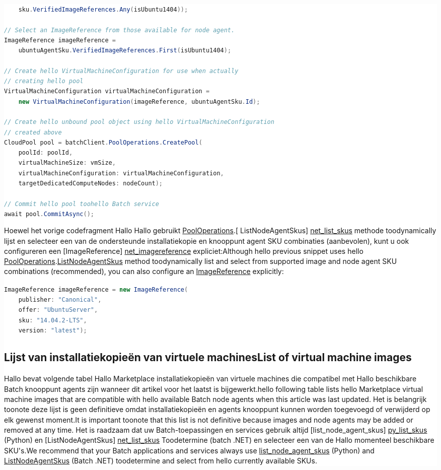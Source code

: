 ```csharp
    sku.VerifiedImageReferences.Any(isUbuntu1404));

// Select an ImageReference from those available for node agent.
ImageReference imageReference =
    ubuntuAgentSku.VerifiedImageReferences.First(isUbuntu1404);

// Create hello VirtualMachineConfiguration for use when actually
// creating hello pool
VirtualMachineConfiguration virtualMachineConfiguration =
    new VirtualMachineConfiguration(imageReference, ubuntuAgentSku.Id);

// Create hello unbound pool object using hello VirtualMachineConfiguration
// created above
CloudPool pool = batchClient.PoolOperations.CreatePool(
    poolId: poolId,
    virtualMachineSize: vmSize,
    virtualMachineConfiguration: virtualMachineConfiguration,
    targetDedicatedComputeNodes: nodeCount);

// Commit hello pool toohello Batch service
await pool.CommitAsync();
```

<span data-ttu-id="bf116-163">Hoewel het vorige codefragment Hallo Hallo gebruikt [PoolOperations][net_pool_ops].[ ListNodeAgentSkus] [ net_list_skus] methode toodynamically lijst en selecteer een van de ondersteunde installatiekopie en knooppunt agent SKU combinaties (aanbevolen), kunt u ook configureren een [ImageReference] [ net_imagereference] expliciet:</span><span class="sxs-lookup"><span data-stu-id="bf116-163">Although hello previous snippet uses hello [PoolOperations][net_pool_ops].[ListNodeAgentSkus][net_list_skus] method toodynamically list and select from supported image and node agent SKU combinations (recommended), you can also configure an [ImageReference][net_imagereference] explicitly:</span></span>

```csharp
ImageReference imageReference = new ImageReference(
    publisher: "Canonical",
    offer: "UbuntuServer",
    sku: "14.04.2-LTS",
    version: "latest");
```

## <a name="list-of-virtual-machine-images"></a><span data-ttu-id="bf116-164">Lijst van installatiekopieën van virtuele machines</span><span class="sxs-lookup"><span data-stu-id="bf116-164">List of virtual machine images</span></span>
<span data-ttu-id="bf116-165">Hallo bevat volgende tabel Hallo Marketplace installatiekopieën van virtuele machines die compatibel met Hallo beschikbare Batch knooppunt agents zijn wanneer dit artikel voor het laatst is bijgewerkt.</span><span class="sxs-lookup"><span data-stu-id="bf116-165">hello following table lists hello Marketplace virtual machine images that are compatible with hello available Batch node agents when this article was last updated.</span></span> <span data-ttu-id="bf116-166">Het is belangrijk toonote deze lijst is geen definitieve omdat installatiekopieën en agents knooppunt kunnen worden toegevoegd of verwijderd op elk gewenst moment.</span><span class="sxs-lookup"><span data-stu-id="bf116-166">It is important toonote that this list is not definitive because images and node agents may be added or removed at any time.</span></span> <span data-ttu-id="bf116-167">Het is raadzaam dat uw Batch-toepassingen en services gebruik altijd [list_node_agent_skus] [ py_list_skus] (Python) en [ListNodeAgentSkus] [ net_list_skus] Toodetermine (batch .NET) en selecteer een van de Hallo momenteel beschikbare SKU's.</span><span class="sxs-lookup"><span data-stu-id="bf116-167">We recommend that your Batch applications and services always use [list_node_agent_skus][py_list_skus] (Python) and [ListNodeAgentSkus][net_list_skus] (Batch .NET) toodetermine and select from hello currently available SKUs.</span></span>


[api_net]: http://msdn.microsoft.com/library/azure/mt348682.aspx
[api_net_mgmt]: https://msdn.microsoft.com/library/azure/mt463120.aspx
[api_rest]: http://msdn.microsoft.com/library/azure/dn820158.aspx
[cloud_services_pricing]: https://azure.microsoft.com/pricing/details/cloud-services/
[forum]: https://social.msdn.microsoft.com/forums/azure/en-US/home?forum=azurebatch
[github_py_readme]: https://github.com/Azure/azure-batch-samples/blob/master/Python/Batch/README.md
[github_samples]: https://github.com/Azure/azure-batch-samples
[github_samples_py]: https://github.com/Azure/azure-batch-samples/tree/master/Python/Batch
[github_samples_pyclient]: https://github.com/Azure/azure-batch-samples/blob/master/Python/Batch/article_samples/python_tutorial_client.py
[portal]: https://portal.azure.com
[net_cloudpool]: https://msdn.microsoft.com/library/azure/microsoft.azure.batch.cloudpool.aspx
[net_computenodeuser]: https://msdn.microsoft.com/library/azure/microsoft.azure.batch.computenodeuser.aspx
[net_imagereference]: https://msdn.microsoft.com/library/azure/microsoft.azure.batch.imagereference.aspx
[net_list_skus]: https://msdn.microsoft.com/library/azure/microsoft.azure.batch.pooloperations.listnodeagentskus.aspx
[net_pool_ops]: https://msdn.microsoft.com/library/azure/microsoft.azure.batch.pooloperations.aspx
[net_ssh_key]: https://msdn.microsoft.com/library/azure/microsoft.azure.batch.computenodeuser.sshpublickey.aspx
[nuget_batch_net]: https://www.nuget.org/packages/Azure.Batch/
[rest_add_pool]: https://msdn.microsoft.com/library/azure/dn820174.aspx
[py_account_ops]: http://azure-sdk-for-python.readthedocs.org/en/dev/ref/azure.batch.operations.html#azure.batch.operations.AccountOperations
[py_azure_sdk]: https://pypi.python.org/pypi/azure
[py_batch_docs]: http://azure-sdk-for-python.readthedocs.org/en/dev/ref/azure.batch.html
[py_batch_package]: https://pypi.python.org/pypi/azure-batch
[py_computenodeuser]: http://azure-sdk-for-python.readthedocs.org/en/dev/ref/azure.batch.models.html#azure.batch.models.ComputeNodeUser
[py_imagereference]: http://azure-sdk-for-python.readthedocs.org/en/dev/ref/azure.batch.models.html#azure.batch.models.ImageReference
[py_list_skus]: http://azure-sdk-for-python.readthedocs.org/en/dev/ref/azure.batch.operations.html#azure.batch.operations.AccountOperations.list_node_agent_skus
[vm_marketplace]: https://azure.microsoft.com/marketplace/virtual-machines/
[vm_pricing]: https://azure.microsoft.com/pricing/details/virtual-machines/